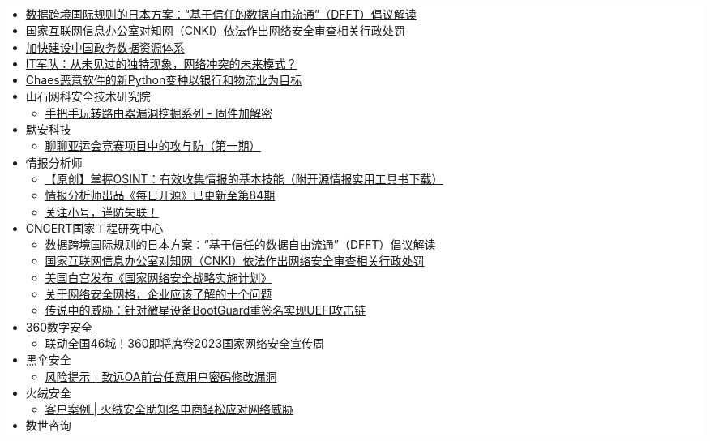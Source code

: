   - [数据跨境国际规则的日本方案：“基于信任的数据自由流通”（DFFT）倡议解读](https://mp.weixin.qq.com/s?__biz=MzkyMzAwMDEyNg==&mid=2247539563&idx=1&sn=e6a8375c59362569da98451b2df59665&chksm=c1e9d73af69e5e2c35689cd3f3f7b2d333c58cf4f095c0c3cd5adc330071ceaa9bcf5b8e588b&scene=58&subscene=0#rd)
  - [国家互联网信息办公室对知网（CNKI）依法作出网络安全审查相关行政处罚](https://mp.weixin.qq.com/s?__biz=MzkyMzAwMDEyNg==&mid=2247539563&idx=2&sn=4598fe79172e0908473fca50d3ed6c87&chksm=c1e9d73af69e5e2cb75ed2b3110a9f749edc63010d685a99f356d4ae2657c93e49fe2b25fd1a&scene=58&subscene=0#rd)
  - [加快建设中国政务数据资源体系](https://mp.weixin.qq.com/s?__biz=MzkyMzAwMDEyNg==&mid=2247539563&idx=3&sn=f94d4afffdeb1487534bcd7ce862a317&chksm=c1e9d73af69e5e2cd170f563f699e10f256c532ae1fb043f588a222cb1f3e4171d493f44d540&scene=58&subscene=0#rd)
  - [IT军队：从未见过的独特现象，网络冲突的未来模式？](https://mp.weixin.qq.com/s?__biz=MzkyMzAwMDEyNg==&mid=2247539563&idx=4&sn=83f22cee22242e96b8470ca9710a0eb2&chksm=c1e9d73af69e5e2c0418d30a7ce87889213570af8c0df445a1703c29a53f3c27cff4b8bd9911&scene=58&subscene=0#rd)
  - [Chaes恶意软件的新Python变种以银行和物流业为目标](https://mp.weixin.qq.com/s?__biz=MzkyMzAwMDEyNg==&mid=2247539563&idx=5&sn=5893a1c73bf5115b6eb126b3794c6ed9&chksm=c1e9d73af69e5e2c8d2256edede9a7d611468f0ecc3cf3e0e4257874a305ea13748407f083a3&scene=58&subscene=0#rd)
- 山石网科安全技术研究院
  - [手把手玩转路由器漏洞挖掘系列 - 固件加解密](https://mp.weixin.qq.com/s?__biz=MzUzMDUxNTE1Mw==&mid=2247502079&idx=1&sn=b34d8f6a21229ef52fa7fd300e570860&chksm=fa521d41cd259457ed7afdc6a99848e578bb2bd1839b490cd63885537118f956e5c0fc84b6c4&scene=58&subscene=0#rd)
- 默安科技
  - [聊聊亚运会竞赛项目中的攻与防（第一期）](https://mp.weixin.qq.com/s?__biz=MzIzODQxMjM2NQ==&mid=2247497251&idx=1&sn=6885ff4a283cee7ff150f1a388cfbecd&chksm=e93b0101de4c88179b3bd0057e4ab0dd771391f4388813fe779e33f8498e56f993d7287df8be&scene=58&subscene=0#rd)
- 情报分析师
  - [【原创】掌握OSINT：有效收集情报的基本技能（附开源情报实用工具书下载）](https://mp.weixin.qq.com/s?__biz=MzA3Mjc1MTkwOA==&mid=2650538859&idx=1&sn=3aac519aeb3481b1ea3fad1a8e3138a2&chksm=87112d20b066a436a65e8b125b54ada3117e2ff683b04afac97aba0eeeb81bc1b6929f8925d2&scene=58&subscene=0#rd)
  - [情报分析师出品《每日开源》已更新至第84期](https://mp.weixin.qq.com/s?__biz=MzA3Mjc1MTkwOA==&mid=2650538859&idx=2&sn=1d7c4c491611763cf9e4e539703b9fe5&chksm=87112d20b066a4362627afa1e0394a678366556088dedd6df3d51916632d6581d37c42208ab9&scene=58&subscene=0#rd)
  - [关注小号，谨防失联！](https://mp.weixin.qq.com/s?__biz=MzA3Mjc1MTkwOA==&mid=2650538859&idx=3&sn=54ae1a13b622c153345bf39e7237ca5a&chksm=87112d20b066a436ee42a9c46c3a54460d43d28a07d682b8badebdd5ef20f7ead993865f6766&scene=58&subscene=0#rd)
- CNCERT国家工程研究中心
  - [数据跨境国际规则的日本方案：“基于信任的数据自由流通”（DFFT）倡议解读](https://mp.weixin.qq.com/s?__biz=MzUzNDYxOTA1NA==&mid=2247539809&idx=1&sn=895ba9eb6ec01435111c8b991f0d2e3b&chksm=fa93eaa0cde463b67ba511e2f63c33e647f4a0119351ba58ddf3e5be2e295846ab5875925966&scene=58&subscene=0#rd)
  - [国家互联网信息办公室对知网（CNKI）依法作出网络安全审查相关行政处罚](https://mp.weixin.qq.com/s?__biz=MzUzNDYxOTA1NA==&mid=2247539809&idx=2&sn=f6b2f3e687a529e91c516b67fc5efab2&chksm=fa93eaa0cde463b67f77730ba5d72c78b047420e01acd5be7d73d574fafa9fb3def50516bf7c&scene=58&subscene=0#rd)
  - [美国白宫发布《国家网络安全战略实施计划》](https://mp.weixin.qq.com/s?__biz=MzUzNDYxOTA1NA==&mid=2247539809&idx=3&sn=f22cd7a7c3628fb22649e54810f8e60d&chksm=fa93eaa0cde463b6169a7f5e688b8500d02583edb19c988e4136a4d06db59f6bf2747c41d281&scene=58&subscene=0#rd)
  - [关于网络安全网格，企业应该了解的十个问题](https://mp.weixin.qq.com/s?__biz=MzUzNDYxOTA1NA==&mid=2247539809&idx=4&sn=a8c66d8291d2c110f2453c9249a0ba28&chksm=fa93eaa0cde463b694ff6a7b762cd34dd6dc9add458af5321cde3651aef9349161635eeacddd&scene=58&subscene=0#rd)
  - [传说中的威胁：针对微星设备BootGuard重签名实现UEFI攻击链](https://mp.weixin.qq.com/s?__biz=MzUzNDYxOTA1NA==&mid=2247539809&idx=5&sn=ecff6d8d63969d0e2388880ce1aa176a&chksm=fa93eaa0cde463b6410f6e724e560c7cb025fe2ac8abec0b6b6c5bc6d3afc7102c75342f44a8&scene=58&subscene=0#rd)
- 360数字安全
  - [联动全国46城！360即将席卷2023国家网络安全宣传周](https://mp.weixin.qq.com/s?__biz=MzA4MTg0MDQ4Nw==&mid=2247564662&idx=1&sn=29d21c827d7699d23eed3032e3c8740e&chksm=9f8d6d7ea8fae468d2d65b5e62e2b7342afb9f44bd02a71bdd794233ac7d481542afe220ba22&scene=58&subscene=0#rd)
- 黑伞安全
  - [风险提示｜致远OA前台任意用户密码修改漏洞](https://mp.weixin.qq.com/s?__biz=MzU0MzkzOTYzOQ==&mid=2247487981&idx=1&sn=7410761fcf0e7c91e2cc39b712dae48b&chksm=fb029cb5cc7515a3b0f7c1a549b3e668330bd8867a8852f6d392e72a4f5ab5c02ad385fe7bb7&scene=58&subscene=0#rd)
- 火绒安全
  - [客户案例 | 火绒安全助知名电商轻松应对网络威胁](https://mp.weixin.qq.com/s?__biz=MzI3NjYzMDM1Mg==&mid=2247515583&idx=1&sn=0c332fb94ade2b29b5821bc662b7c7f7&chksm=eb706380dc07ea969273cae20f1b0b03a90bc979a02c967d394f7d878ccea11f29d8280b24f0&scene=58&subscene=0#rd)
- 数世咨询